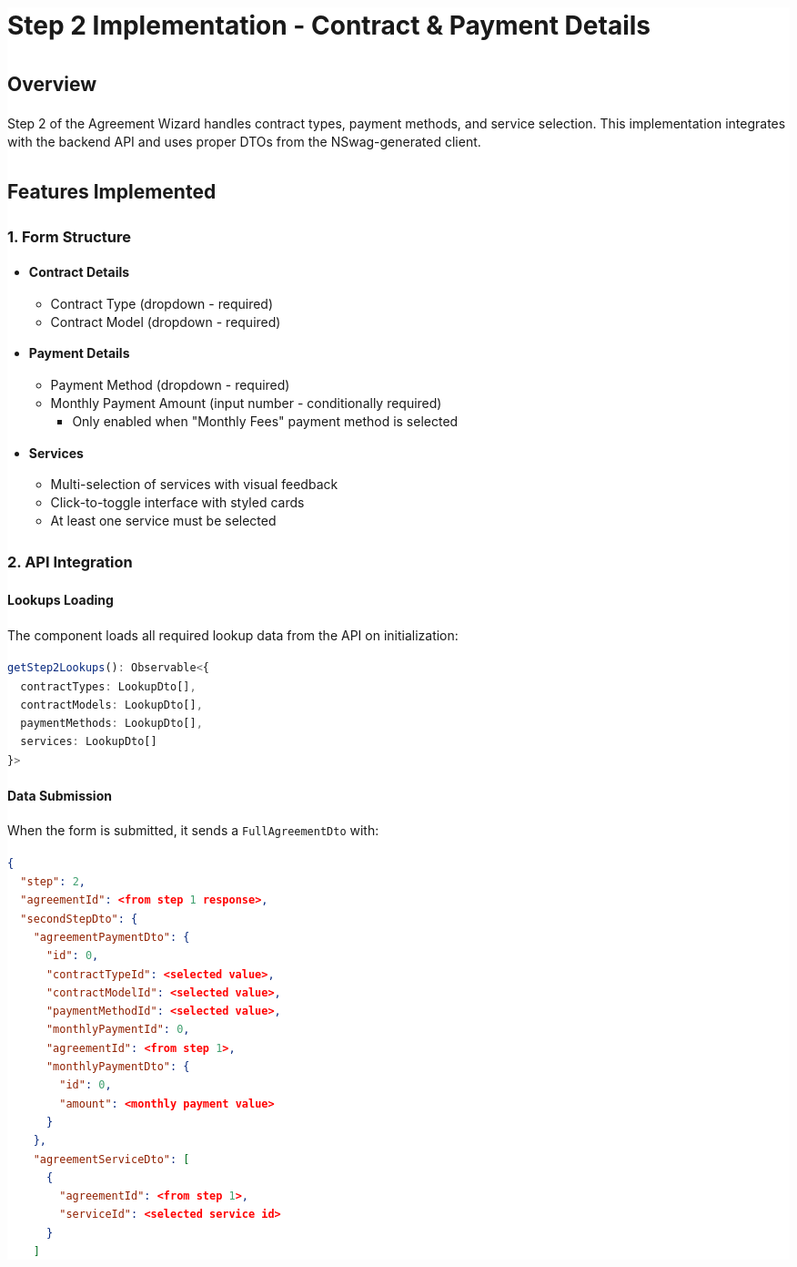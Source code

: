 # Step 2 Implementation - Contract & Payment Details

## Overview
Step 2 of the Agreement Wizard handles contract types, payment methods, and service selection. This implementation integrates with the backend API and uses proper DTOs from the NSwag-generated client.

## Features Implemented

### 1. **Form Structure**
- **Contract Details**
  - Contract Type (dropdown - required)
  - Contract Model (dropdown - required)

- **Payment Details**
  - Payment Method (dropdown - required)
  - Monthly Payment Amount (input number - conditionally required)
    - Only enabled when "Monthly Fees" payment method is selected

- **Services**
  - Multi-selection of services with visual feedback
  - Click-to-toggle interface with styled cards
  - At least one service must be selected

### 2. **API Integration**

#### Lookups Loading
The component loads all required lookup data from the API on initialization:
```typescript
getStep2Lookups(): Observable<{
  contractTypes: LookupDto[],
  contractModels: LookupDto[],
  paymentMethods: LookupDto[],
  services: LookupDto[]
}>
```

#### Data Submission
When the form is submitted, it sends a `FullAgreementDto` with:
```json
{
  "step": 2,
  "agreementId": <from step 1 response>,
  "secondStepDto": {
    "agreementPaymentDto": {
      "id": 0,
      "contractTypeId": <selected value>,
      "contractModelId": <selected value>,
      "paymentMethodId": <selected value>,
      "monthlyPaymentId": 0,
      "agreementId": <from step 1>,
      "monthlyPaymentDto": {
        "id": 0,
        "amount": <monthly payment value>
      }
    },
    "agreementServiceDto": [
      {
        "agreementId": <from step 1>,
        "serviceId": <selected service id>
      }
    ]
```